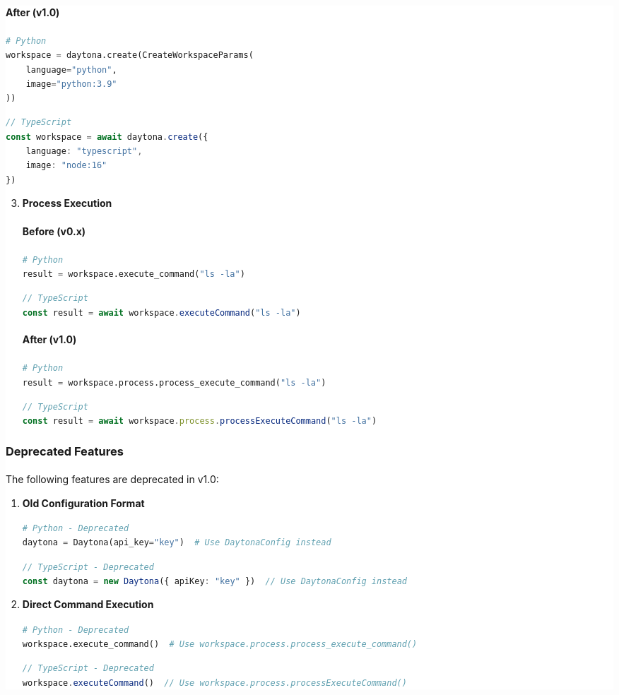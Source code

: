    ```typescript
   ```

   #### After (v1.0)
   ```python
   # Python
   workspace = daytona.create(CreateWorkspaceParams(
       language="python",
       image="python:3.9"
   ))
   ```
   ```typescript
   // TypeScript
   const workspace = await daytona.create({
       language: "typescript",
       image: "node:16"
   })
   ```

3. **Process Execution**

   #### Before (v0.x)
   ```python
   # Python
   result = workspace.execute_command("ls -la")
   ```
   ```typescript
   // TypeScript
   const result = await workspace.executeCommand("ls -la")
   ```

   #### After (v1.0)
   ```python
   # Python
   result = workspace.process.process_execute_command("ls -la")
   ```
   ```typescript
   // TypeScript
   const result = await workspace.process.processExecuteCommand("ls -la")
   ```

### Deprecated Features

The following features are deprecated in v1.0:

1. **Old Configuration Format**
   ```python
   # Python - Deprecated
   daytona = Daytona(api_key="key")  # Use DaytonaConfig instead
   ```
   ```typescript
   // TypeScript - Deprecated
   const daytona = new Daytona({ apiKey: "key" })  // Use DaytonaConfig instead
   ```

2. **Direct Command Execution**
   ```python
   # Python - Deprecated
   workspace.execute_command()  # Use workspace.process.process_execute_command()
   ```
   ```typescript
   // TypeScript - Deprecated
   workspace.executeCommand()  // Use workspace.process.processExecuteCommand()
   ```
